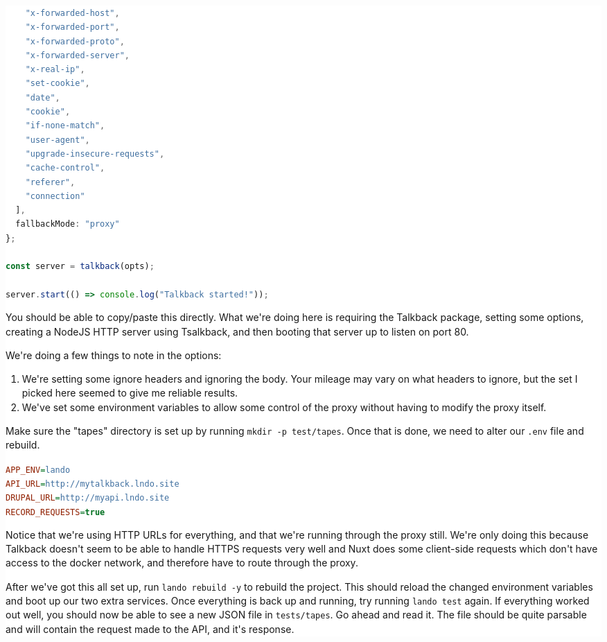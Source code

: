 ```js
    "x-forwarded-host",
    "x-forwarded-port",
    "x-forwarded-proto",
    "x-forwarded-server",
    "x-real-ip",
    "set-cookie",
    "date",
    "cookie",
    "if-none-match",
    "user-agent",
    "upgrade-insecure-requests",
    "cache-control",
    "referer",
    "connection"
  ],
  fallbackMode: "proxy"
};

const server = talkback(opts);

server.start(() => console.log("Talkback started!"));

```
You should be able to copy/paste this directly. What we're doing here is requiring the Talkback package, setting some options, creating a NodeJS HTTP server using Tsalkback, and then booting that server up to listen on port 80.

We're doing a few things to note in the options:

1. We're setting some ignore headers and ignoring the body. Your mileage may vary on what headers to ignore, but the set I picked here seemed to give me reliable results.
2. We've set some environment variables to allow some control of the proxy without having to modify the proxy itself.

Make sure the "tapes" directory is set up by running `mkdir -p test/tapes`. Once that is done, we need to alter our `.env` file and rebuild.
```ini
APP_ENV=lando
API_URL=http://mytalkback.lndo.site
DRUPAL_URL=http://myapi.lndo.site
RECORD_REQUESTS=true
```

Notice that we're using HTTP URLs for everything, and that we're running through the proxy still. We're only doing this because Talkback doesn't seem to be able to handle HTTPS requests very well and Nuxt does some client-side requests which don't have access to the docker network, and therefore have to route through the proxy.

After we've got this all set up, run `lando rebuild -y` to rebuild the project. This should reload the changed environment variables and boot up our two extra services. Once everything is back up and running, try running `lando test` again. If everything worked out well, you should now be able to see a new JSON file in `tests/tapes`. Go ahead and read it. The file should be quite parsable and will contain the request made to the API, and it's response.
